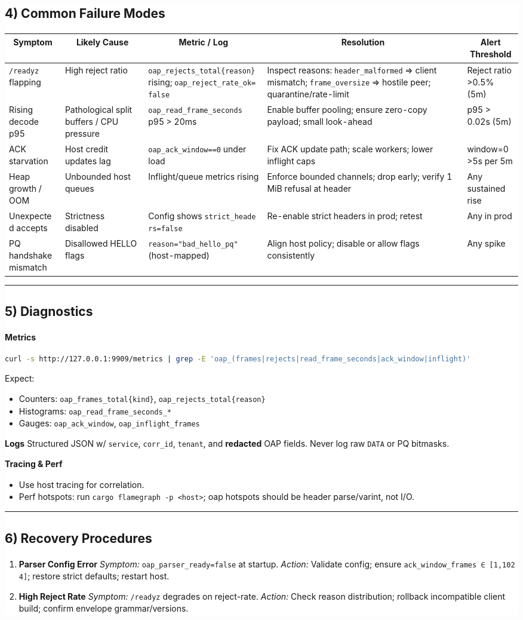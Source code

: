 
## 4) Common Failure Modes

| Symptom               | Likely Cause                              | Metric / Log                                                   | Resolution                                                                                                    | Alert Threshold         |
| --------------------- | ----------------------------------------- | -------------------------------------------------------------- | ------------------------------------------------------------------------------------------------------------- | ----------------------- |
| `/readyz` flapping    | High reject ratio                         | `oap_rejects_total{reason}` rising; `oap_reject_rate_ok=false` | Inspect reasons: `header_malformed` ⇒ client mismatch; `frame_oversize` ⇒ hostile peer; quarantine/rate-limit | Reject ratio >0.5% (5m) |
| Rising decode p95     | Pathological split buffers / CPU pressure | `oap_read_frame_seconds` p95 > 20ms                            | Enable buffer pooling; ensure zero-copy payload; small look-ahead                                             | p95 > 0.02s (5m)        |
| ACK starvation        | Host credit updates lag                   | `oap_ack_window==0` under load                                 | Fix ACK update path; scale workers; lower inflight caps                                                       | window=0 >5s per 5m     |
| Heap growth / OOM     | Unbounded host queues                     | Inflight/queue metrics rising                                  | Enforce bounded channels; drop early; verify 1 MiB refusal at header                                          | Any sustained rise      |
| Unexpected accepts    | Strictness disabled                       | Config shows `strict_headers=false`                            | Re-enable strict headers in prod; retest                                                                      | Any in prod             |
| PQ handshake mismatch | Disallowed HELLO flags                    | `reason="bad_hello_pq"` (host-mapped)                          | Align host policy; disable or allow flags consistently                                                        | Any spike               |

---

## 5) Diagnostics

**Metrics**

```bash
curl -s http://127.0.0.1:9909/metrics | grep -E 'oap_(frames|rejects|read_frame_seconds|ack_window|inflight)'
```

Expect:

* Counters: `oap_frames_total{kind}`, `oap_rejects_total{reason}`
* Histograms: `oap_read_frame_seconds_*`
* Gauges: `oap_ack_window`, `oap_inflight_frames`

**Logs**
Structured JSON w/ `service`, `corr_id`, `tenant`, and **redacted** OAP fields. Never log raw `DATA` or PQ bitmasks.

**Tracing & Perf**

* Use host tracing for correlation.
* Perf hotspots: run `cargo flamegraph -p <host>`; oap hotspots should be header parse/varint, not I/O.

---

## 6) Recovery Procedures

1. **Parser Config Error**
   *Symptom:* `oap_parser_ready=false` at startup.
   *Action:* Validate config; ensure `ack_window_frames ∈ [1,1024]`; restore strict defaults; restart host.

2. **High Reject Rate**
   *Symptom:* `/readyz` degrades on reject-rate.
   *Action:* Check reason distribution; rollback incompatible client build; confirm envelope grammar/versions.
